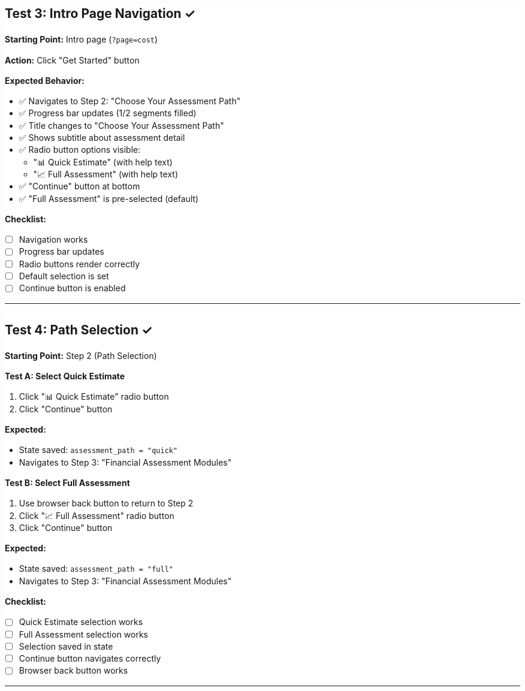 ## Test 3: Intro Page Navigation ✓

**Starting Point:** Intro page (`?page=cost`)

**Action:** Click "Get Started" button

**Expected Behavior:**
- ✅ Navigates to Step 2: "Choose Your Assessment Path"
- ✅ Progress bar updates (1/2 segments filled)
- ✅ Title changes to "Choose Your Assessment Path"
- ✅ Shows subtitle about assessment detail
- ✅ Radio button options visible:
  - "📊 Quick Estimate" (with help text)
  - "📈 Full Assessment" (with help text)
- ✅ "Continue" button at bottom
- ✅ "Full Assessment" is pre-selected (default)

**Checklist:**
- [ ] Navigation works
- [ ] Progress bar updates
- [ ] Radio buttons render correctly
- [ ] Default selection is set
- [ ] Continue button is enabled

---

## Test 4: Path Selection ✓

**Starting Point:** Step 2 (Path Selection)

**Test A: Select Quick Estimate**
1. Click "📊 Quick Estimate" radio button
2. Click "Continue" button

**Expected:**
- State saved: `assessment_path = "quick"`
- Navigates to Step 3: "Financial Assessment Modules"

**Test B: Select Full Assessment**
1. Use browser back button to return to Step 2
2. Click "📈 Full Assessment" radio button
3. Click "Continue" button

**Expected:**
- State saved: `assessment_path = "full"`
- Navigates to Step 3: "Financial Assessment Modules"

**Checklist:**
- [ ] Quick Estimate selection works
- [ ] Full Assessment selection works
- [ ] Selection saved in state
- [ ] Continue button navigates correctly
- [ ] Browser back button works

---
